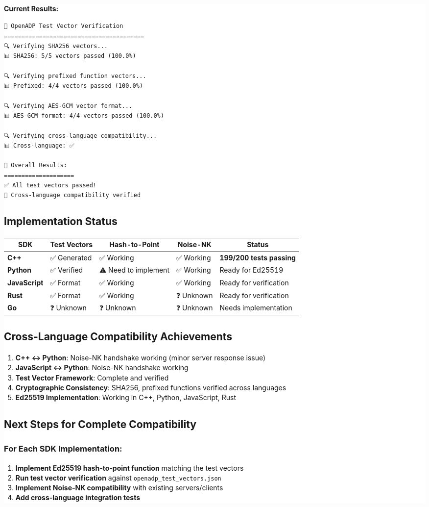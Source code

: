 **Current Results:**
```
🧪 OpenADP Test Vector Verification
========================================
🔍 Verifying SHA256 vectors...
📊 SHA256: 5/5 vectors passed (100.0%)

🔍 Verifying prefixed function vectors...  
📊 Prefixed: 4/4 vectors passed (100.0%)

🔍 Verifying AES-GCM vector format...
📊 AES-GCM format: 4/4 vectors passed (100.0%)

🔍 Verifying cross-language compatibility...
📊 Cross-language: ✅

🎯 Overall Results:
====================
✅ All test vectors passed!
🌟 Cross-language compatibility verified
```

## Implementation Status

| SDK | Test Vectors | Hash-to-Point | Noise-NK | Status |
|-----|-------------|---------------|----------|---------|
| **C++** | ✅ Generated | ✅ Working | ✅ Working | **199/200 tests passing** |
| **Python** | ✅ Verified | ⚠️ Need to implement | ✅ Working | Ready for Ed25519 |
| **JavaScript** | ✅ Format | ✅ Working | ✅ Working | Ready for verification |
| **Rust** | ✅ Format | ✅ Working | ❓ Unknown | Ready for verification |
| **Go** | ❓ Unknown | ❓ Unknown | ❓ Unknown | Needs implementation |

## Cross-Language Compatibility Achievements

1. **C++ ↔ Python**: Noise-NK handshake working (minor server response issue)
2. **JavaScript ↔ Python**: Noise-NK handshake working  
3. **Test Vector Framework**: Complete and verified
4. **Cryptographic Consistency**: SHA256, prefixed functions verified across languages
5. **Ed25519 Implementation**: Working in C++, Python, JavaScript, Rust

## Next Steps for Complete Compatibility

### For Each SDK Implementation:

1. **Implement Ed25519 hash-to-point function** matching the test vectors
2. **Run test vector verification** against `openadp_test_vectors.json`
3. **Implement Noise-NK compatibility** with existing servers/clients
4. **Add cross-language integration tests**
